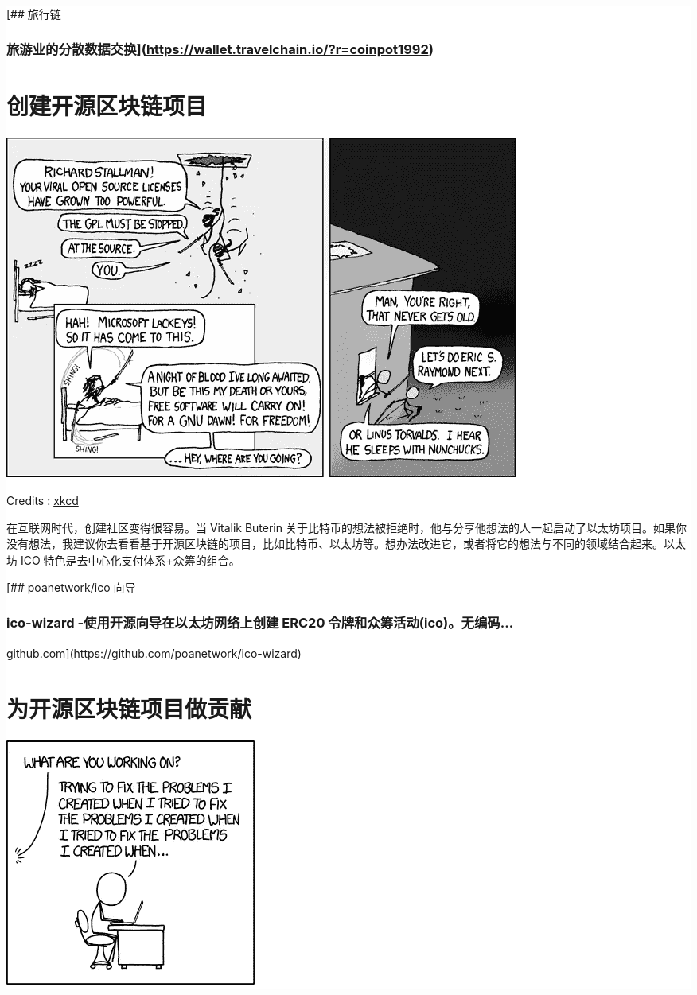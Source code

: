 [## 旅行链

### 旅游业的分散数据交换](https://wallet.travelchain.io/?r=coinpot1992) 

# 创建开源区块链项目

![](img/600f80176bc303ad7931e3ffd10f27fb.png)

Credits : [xkcd](https://xkcd.com/225/)

在互联网时代，创建社区变得很容易。当 Vitalik Buterin 关于比特币的想法被拒绝时，他与分享他想法的人一起启动了以太坊项目。如果你没有想法，我建议你去看看基于开源区块链的项目，比如比特币、以太坊等。想办法改进它，或者将它的想法与不同的领域结合起来。以太坊 ICO 特色是去中心化支付体系+众筹的组合。

[](https://github.com/poanetwork/ico-wizard) [## poanetwork/ico 向导

### ico-wizard -使用开源向导在以太坊网络上创建 ERC20 令牌和众筹活动(ico)。无编码…

github.com](https://github.com/poanetwork/ico-wizard) 

# 为开源区块链项目做贡献

![](img/46562983ae49c8399851eeaa8f0fe749.png)
